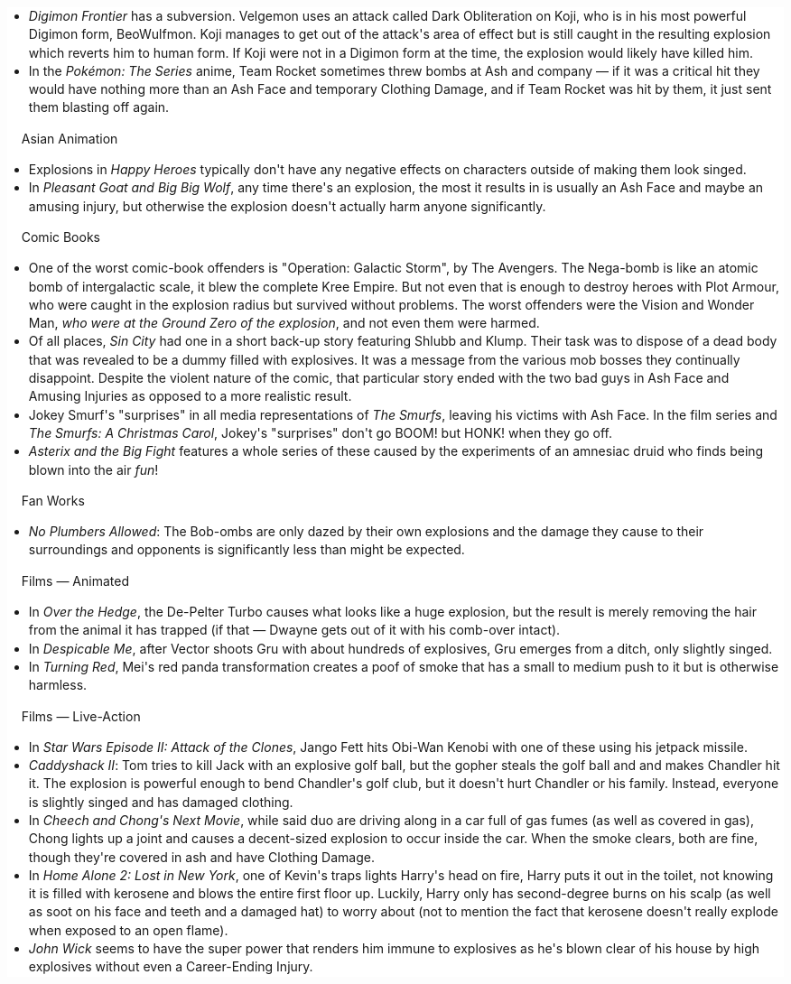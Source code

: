 -   _Digimon Frontier_ has a subversion. Velgemon uses an attack called Dark Obliteration on Koji, who is in his most powerful Digimon form, BeoWulfmon. Koji manages to get out of the attack's area of effect but is still caught in the resulting explosion which reverts him to human form. If Koji were not in a Digimon form at the time, the explosion would likely have killed him.
-   In the _Pokémon: The Series_ anime, Team Rocket sometimes threw bombs at Ash and company — if it was a critical hit they would have nothing more than an Ash Face and temporary Clothing Damage, and if Team Rocket was hit by them, it just sent them blasting off again.

    Asian Animation 

-   Explosions in _Happy Heroes_ typically don't have any negative effects on characters outside of making them look singed.
-   In _Pleasant Goat and Big Big Wolf_, any time there's an explosion, the most it results in is usually an Ash Face and maybe an amusing injury, but otherwise the explosion doesn't actually harm anyone significantly.

    Comic Books 

-   One of the worst comic-book offenders is "Operation: Galactic Storm", by The Avengers. The Nega-bomb is like an atomic bomb of intergalactic scale, it blew the complete Kree Empire. But not even that is enough to destroy heroes with Plot Armour, who were caught in the explosion radius but survived without problems. The worst offenders were the Vision and Wonder Man, _who were at the Ground Zero of the explosion_, and not even them were harmed.
-   Of all places, _Sin City_ had one in a short back-up story featuring Shlubb and Klump. Their task was to dispose of a dead body that was revealed to be a dummy filled with explosives. It was a message from the various mob bosses they continually disappoint. Despite the violent nature of the comic, that particular story ended with the two bad guys in Ash Face and Amusing Injuries as opposed to a more realistic result.
-   Jokey Smurf's "surprises" in all media representations of _The Smurfs_, leaving his victims with Ash Face. In the film series and _The Smurfs: A Christmas Carol_, Jokey's "surprises" don't go BOOM! but HONK! when they go off.
-   _Asterix and the Big Fight_ features a whole series of these caused by the experiments of an amnesiac druid who finds being blown into the air _fun_!

    Fan Works 

-   _No Plumbers Allowed_: The Bob-ombs are only dazed by their own explosions and the damage they cause to their surroundings and opponents is significantly less than might be expected.

    Films — Animated 

-   In _Over the Hedge_, the De-Pelter Turbo causes what looks like a huge explosion, but the result is merely removing the hair from the animal it has trapped (if that — Dwayne gets out of it with his comb-over intact).
-   In _Despicable Me_, after Vector shoots Gru with about hundreds of explosives, Gru emerges from a ditch, only slightly singed.
-   In _Turning Red_, Mei's red panda transformation creates a poof of smoke that has a small to medium push to it but is otherwise harmless.

    Films — Live-Action 

-   In _Star Wars Episode II: Attack of the Clones_, Jango Fett hits Obi-Wan Kenobi with one of these using his jetpack missile.
-   _Caddyshack II_: Tom tries to kill Jack with an explosive golf ball, but the gopher steals the golf ball and and makes Chandler hit it. The explosion is powerful enough to bend Chandler's golf club, but it doesn't hurt Chandler or his family. Instead, everyone is slightly singed and has damaged clothing.
-   In _Cheech and Chong's Next Movie_, while said duo are driving along in a car full of gas fumes (as well as covered in gas), Chong lights up a joint and causes a decent-sized explosion to occur inside the car. When the smoke clears, both are fine, though they're covered in ash and have Clothing Damage.
-   In _Home Alone 2: Lost in New York_, one of Kevin's traps lights Harry's head on fire, Harry puts it out in the toilet, not knowing it is filled with kerosene and blows the entire first floor up. Luckily, Harry only has second-degree burns on his scalp (as well as soot on his face and teeth and a damaged hat) to worry about (not to mention the fact that kerosene doesn't really explode when exposed to an open flame).
-   _John Wick_ seems to have the super power that renders him immune to explosives as he's blown clear of his house by high explosives without even a Career-Ending Injury.